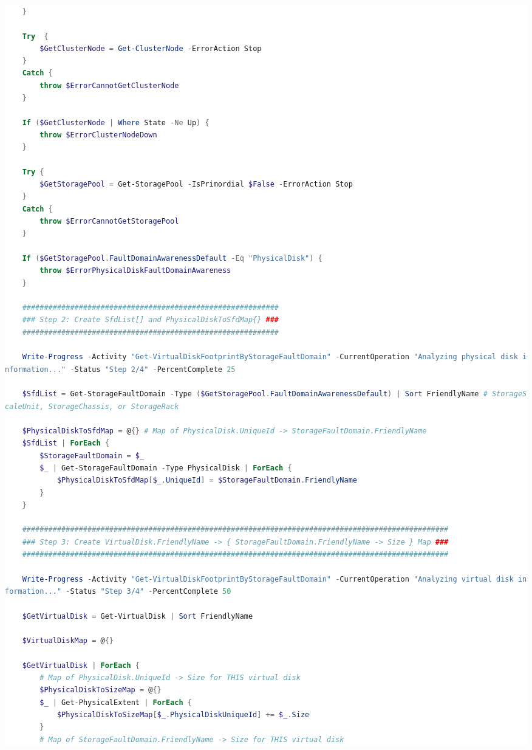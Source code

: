 ```PowerShell
    }

    Try  {
        $GetClusterNode = Get-ClusterNode -ErrorAction Stop
    }
    Catch {
        throw $ErrorCannotGetClusterNode
    }

    If ($GetClusterNode | Where State -Ne Up) {
        throw $ErrorClusterNodeDown
    }

    Try {
        $GetStoragePool = Get-StoragePool -IsPrimordial $False -ErrorAction Stop
    }
    Catch {
        throw $ErrorCannotGetStoragePool
    }

    If ($GetStoragePool.FaultDomainAwarenessDefault -Eq "PhysicalDisk") {
        throw $ErrorPhysicalDiskFaultDomainAwareness
    }

    ###########################################################
    ### Step 2: Create SfdList[] and PhysicalDiskToSfdMap{} ###
    ###########################################################

    Write-Progress -Activity "Get-VirtualDiskFootprintByStorageFaultDomain" -CurrentOperation "Analyzing physical disk information..." -Status "Step 2/4" -PercentComplete 25

    $SfdList = Get-StorageFaultDomain -Type ($GetStoragePool.FaultDomainAwarenessDefault) | Sort FriendlyName # StorageScaleUnit, StorageChassis, or StorageRack

    $PhysicalDiskToSfdMap = @{} # Map of PhysicalDisk.UniqueId -> StorageFaultDomain.FriendlyName
    $SfdList | ForEach {
        $StorageFaultDomain = $_
        $_ | Get-StorageFaultDomain -Type PhysicalDisk | ForEach {
            $PhysicalDiskToSfdMap[$_.UniqueId] = $StorageFaultDomain.FriendlyName
        }
    }

    ##################################################################################################
    ### Step 3: Create VirtualDisk.FriendlyName -> { StorageFaultDomain.FriendlyName -> Size } Map ###
    ##################################################################################################

    Write-Progress -Activity "Get-VirtualDiskFootprintByStorageFaultDomain" -CurrentOperation "Analyzing virtual disk information..." -Status "Step 3/4" -PercentComplete 50

    $GetVirtualDisk = Get-VirtualDisk | Sort FriendlyName

    $VirtualDiskMap = @{}

    $GetVirtualDisk | ForEach {
        # Map of PhysicalDisk.UniqueId -> Size for THIS virtual disk
        $PhysicalDiskToSizeMap = @{}
        $_ | Get-PhysicalExtent | ForEach {
            $PhysicalDiskToSizeMap[$_.PhysicalDiskUniqueId] += $_.Size
        }
        # Map of StorageFaultDomain.FriendlyName -> Size for THIS virtual disk
```